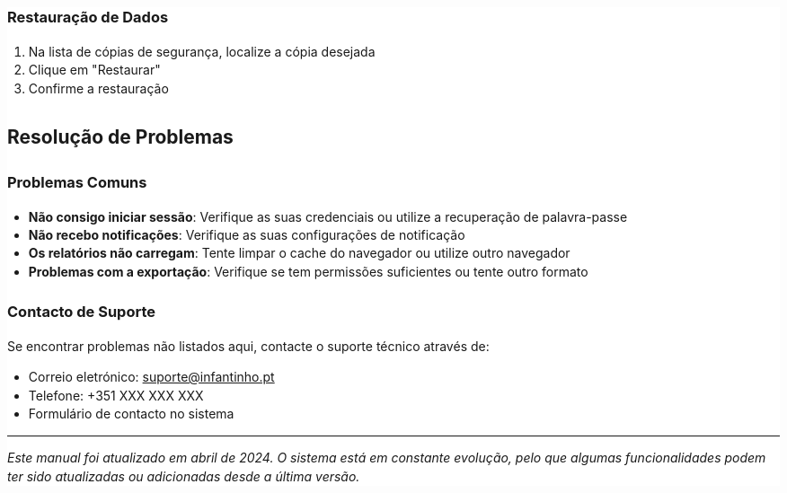 ### Restauração de Dados
1. Na lista de cópias de segurança, localize a cópia desejada
2. Clique em "Restaurar"
3. Confirme a restauração

## Resolução de Problemas

### Problemas Comuns
- **Não consigo iniciar sessão**: Verifique as suas credenciais ou utilize a recuperação de palavra-passe
- **Não recebo notificações**: Verifique as suas configurações de notificação
- **Os relatórios não carregam**: Tente limpar o cache do navegador ou utilize outro navegador
- **Problemas com a exportação**: Verifique se tem permissões suficientes ou tente outro formato

### Contacto de Suporte
Se encontrar problemas não listados aqui, contacte o suporte técnico através de:
- Correio eletrónico: suporte@infantinho.pt
- Telefone: +351 XXX XXX XXX
- Formulário de contacto no sistema

---

*Este manual foi atualizado em abril de 2024. O sistema está em constante evolução, pelo que algumas funcionalidades podem ter sido atualizadas ou adicionadas desde a última versão.* 